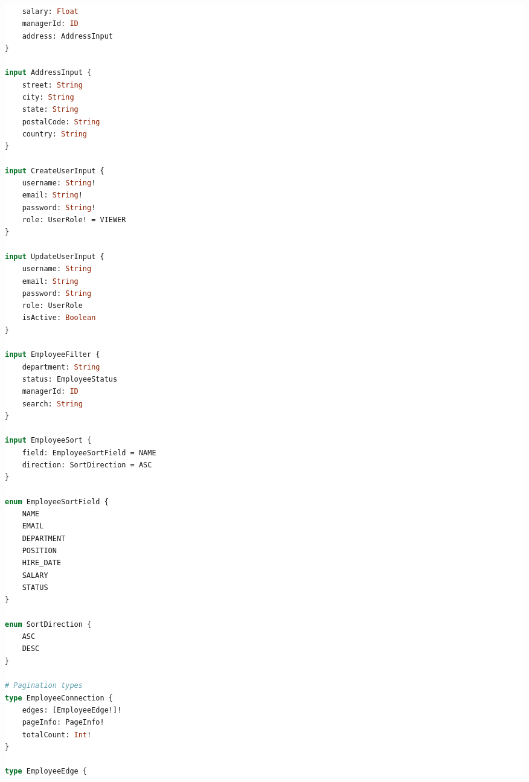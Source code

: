 ```graphql
    salary: Float
    managerId: ID
    address: AddressInput
}

input AddressInput {
    street: String
    city: String
    state: String
    postalCode: String
    country: String
}

input CreateUserInput {
    username: String!
    email: String!
    password: String!
    role: UserRole! = VIEWER
}

input UpdateUserInput {
    username: String
    email: String
    password: String
    role: UserRole
    isActive: Boolean
}

input EmployeeFilter {
    department: String
    status: EmployeeStatus
    managerId: ID
    search: String
}

input EmployeeSort {
    field: EmployeeSortField = NAME
    direction: SortDirection = ASC
}

enum EmployeeSortField {
    NAME
    EMAIL
    DEPARTMENT
    POSITION
    HIRE_DATE
    SALARY
    STATUS
}

enum SortDirection {
    ASC
    DESC
}

# Pagination types
type EmployeeConnection {
    edges: [EmployeeEdge!]!
    pageInfo: PageInfo!
    totalCount: Int!
}

type EmployeeEdge {
```